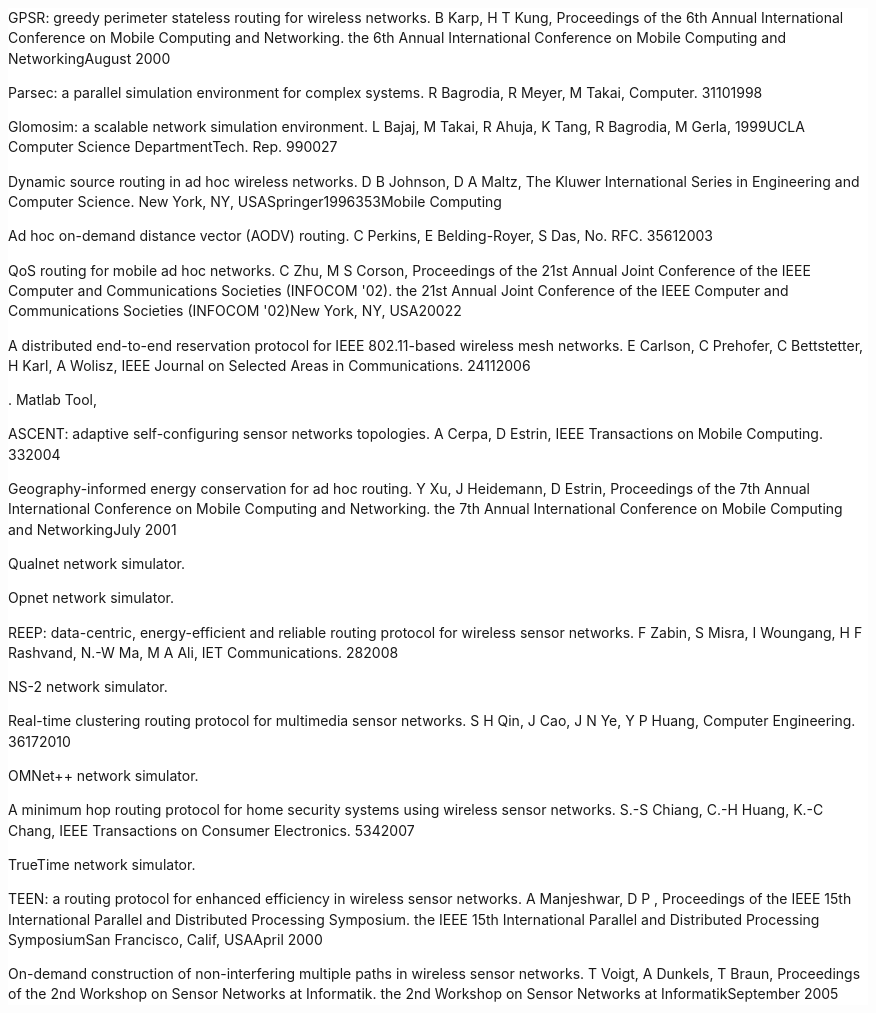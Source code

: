 GPSR: greedy perimeter stateless routing for wireless networks. B Karp, H T Kung, Proceedings of the 6th Annual International Conference on Mobile Computing and Networking. the 6th Annual International Conference on Mobile Computing and NetworkingAugust 2000

Parsec: a parallel simulation environment for complex systems. R Bagrodia, R Meyer, M Takai, Computer. 31101998

Glomosim: a scalable network simulation environment. L Bajaj, M Takai, R Ahuja, K Tang, R Bagrodia, M Gerla, 1999UCLA Computer Science DepartmentTech. Rep. 990027

Dynamic source routing in ad hoc wireless networks. D B Johnson, D A Maltz, The Kluwer International Series in Engineering and Computer Science. New York, NY, USASpringer1996353Mobile Computing

Ad hoc on-demand distance vector (AODV) routing. C Perkins, E Belding-Royer, S Das, No. RFC. 35612003

QoS routing for mobile ad hoc networks. C Zhu, M S Corson, Proceedings of the 21st Annual Joint Conference of the IEEE Computer and Communications Societies (INFOCOM '02). the 21st Annual Joint Conference of the IEEE Computer and Communications Societies (INFOCOM '02)New York, NY, USA20022

A distributed end-to-end reservation protocol for IEEE 802.11-based wireless mesh networks. E Carlson, C Prehofer, C Bettstetter, H Karl, A Wolisz, IEEE Journal on Selected Areas in Communications. 24112006

. Matlab Tool, 

ASCENT: adaptive self-configuring sensor networks topologies. A Cerpa, D Estrin, IEEE Transactions on Mobile Computing. 332004

Geography-informed energy conservation for ad hoc routing. Y Xu, J Heidemann, D Estrin, Proceedings of the 7th Annual International Conference on Mobile Computing and Networking. the 7th Annual International Conference on Mobile Computing and NetworkingJuly 2001

Qualnet network simulator. 

Opnet network simulator. 

REEP: data-centric, energy-efficient and reliable routing protocol for wireless sensor networks. F Zabin, S Misra, I Woungang, H F Rashvand, N.-W Ma, M A Ali, IET Communications. 282008

NS-2 network simulator. 

Real-time clustering routing protocol for multimedia sensor networks. S H Qin, J Cao, J N Ye, Y P Huang, Computer Engineering. 36172010

OMNet++ network simulator. 

A minimum hop routing protocol for home security systems using wireless sensor networks. S.-S Chiang, C.-H Huang, K.-C Chang, IEEE Transactions on Consumer Electronics. 5342007

TrueTime network simulator. 

TEEN: a routing protocol for enhanced efficiency in wireless sensor networks. A Manjeshwar, D P , Proceedings of the IEEE 15th International Parallel and Distributed Processing Symposium. the IEEE 15th International Parallel and Distributed Processing SymposiumSan Francisco, Calif, USAApril 2000

On-demand construction of non-interfering multiple paths in wireless sensor networks. T Voigt, A Dunkels, T Braun, Proceedings of the 2nd Workshop on Sensor Networks at Informatik. the 2nd Workshop on Sensor Networks at InformatikSeptember 2005
